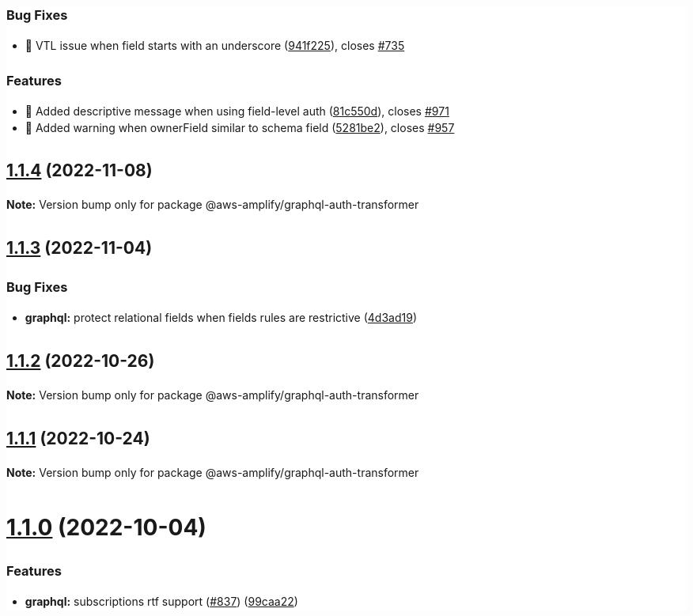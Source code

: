 ### Bug Fixes

- 🐛 VTL issue when field starts with an underscore ([941f225](https://github.com/aws-amplify/amplify-category-api/commit/941f225df3ab4dabd87cf986655eb332784815d7)), closes [#735](https://github.com/aws-amplify/amplify-category-api/issues/735)

### Features

- 🎸 Added descriptive message when using field-level auth ([81c550d](https://github.com/aws-amplify/amplify-category-api/commit/81c550d46a044b1c70e370a3a4322deb5abdee45)), closes [#971](https://github.com/aws-amplify/amplify-category-api/issues/971)
- 🎸 Added warning when ownerField similar to schema field ([5281be2](https://github.com/aws-amplify/amplify-category-api/commit/5281be23d08eabbdc88021ab024377e211ecb41d)), closes [#957](https://github.com/aws-amplify/amplify-category-api/issues/957)

## [1.1.4](https://github.com/aws-amplify/amplify-category-api/compare/@aws-amplify/graphql-auth-transformer@1.1.3...@aws-amplify/graphql-auth-transformer@1.1.4) (2022-11-08)

**Note:** Version bump only for package @aws-amplify/graphql-auth-transformer

## [1.1.3](https://github.com/aws-amplify/amplify-category-api/compare/@aws-amplify/graphql-auth-transformer@1.1.2...@aws-amplify/graphql-auth-transformer@1.1.3) (2022-11-04)

### Bug Fixes

- **graphql:** protect relational fields when fields rules are restrictive ([4d3ad19](https://github.com/aws-amplify/amplify-category-api/commit/4d3ad199cf1a7def474a1b891bec554b86a67ea4))

## [1.1.2](https://github.com/aws-amplify/amplify-category-api/compare/@aws-amplify/graphql-auth-transformer@1.1.1...@aws-amplify/graphql-auth-transformer@1.1.2) (2022-10-26)

**Note:** Version bump only for package @aws-amplify/graphql-auth-transformer

## [1.1.1](https://github.com/aws-amplify/amplify-category-api/compare/@aws-amplify/graphql-auth-transformer@1.1.0...@aws-amplify/graphql-auth-transformer@1.1.1) (2022-10-24)

**Note:** Version bump only for package @aws-amplify/graphql-auth-transformer

# [1.1.0](https://github.com/aws-amplify/amplify-category-api/compare/@aws-amplify/graphql-auth-transformer@1.0.4...@aws-amplify/graphql-auth-transformer@1.1.0) (2022-10-04)

### Features

- **graphql:** subscriptions rtf support ([#837](https://github.com/aws-amplify/amplify-category-api/issues/837)) ([99caa22](https://github.com/aws-amplify/amplify-category-api/commit/99caa22d4d48c317ce98bdc7ae7f19d7e3c0ce94))
